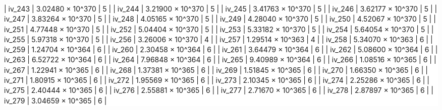 | iv_243 | 3.02480 × 10^370 | 5 |
| iv_244 | 3.21900 × 10^370 | 5 |
| iv_245 | 3.41763 × 10^370 | 5 |
| iv_246 | 3.62177 × 10^370 | 5 |
| iv_247 | 3.83264 × 10^370 | 5 |
| iv_248 | 4.05165 × 10^370 | 5 |
| iv_249 | 4.28040 × 10^370 | 5 |
| iv_250 | 4.52067 × 10^370 | 5 |
| iv_251 | 4.77448 × 10^370 | 5 |
| iv_252 | 5.04404 × 10^370 | 5 |
| iv_253 | 5.33182 × 10^370 | 5 |
| iv_254 | 5.64054 × 10^370 | 5 |
| iv_255 | 5.97318 × 10^370 | 5 |
| iv_256 | 3.26006 × 10^370 | 4 |
| iv_257 | 1.29514 × 10^363 | 4 |
| iv_258 | 5.34070 × 10^363 | 6 |
| iv_259 | 1.24704 × 10^364 | 6 |
| iv_260 | 2.30458 × 10^364 | 6 |
| iv_261 | 3.64479 × 10^364 | 6 |
| iv_262 | 5.08600 × 10^364 | 6 |
| iv_263 | 6.52722 × 10^364 | 6 |
| iv_264 | 7.96848 × 10^364 | 6 |
| iv_265 | 9.40989 × 10^364 | 6 |
| iv_266 | 1.08516 × 10^365 | 6 |
| iv_267 | 1.22941 × 10^365 | 6 |
| iv_268 | 1.37381 × 10^365 | 6 |
| iv_269 | 1.51845 × 10^365 | 6 |
| iv_270 | 1.66350 × 10^365 | 6 |
| iv_271 | 1.80915 × 10^365 | 6 |
| iv_272 | 1.95569 × 10^365 | 6 |
| iv_273 | 2.10345 × 10^365 | 6 |
| iv_274 | 2.25286 × 10^365 | 6 |
| iv_275 | 2.40444 × 10^365 | 6 |
| iv_276 | 2.55881 × 10^365 | 6 |
| iv_277 | 2.71670 × 10^365 | 6 |
| iv_278 | 2.87897 × 10^365 | 6 |
| iv_279 | 3.04659 × 10^365 | 6 |